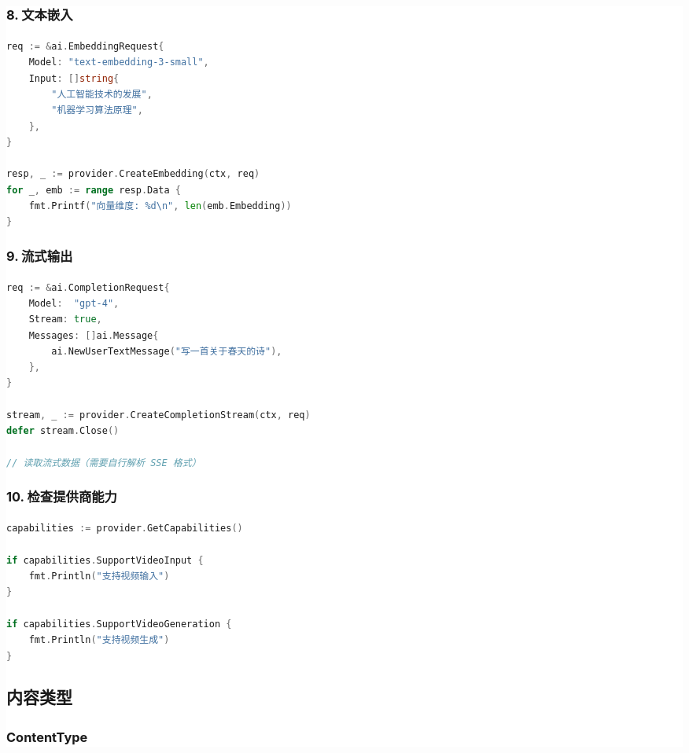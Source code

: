 ### 8. 文本嵌入

```go
req := &ai.EmbeddingRequest{
    Model: "text-embedding-3-small",
    Input: []string{
        "人工智能技术的发展",
        "机器学习算法原理",
    },
}

resp, _ := provider.CreateEmbedding(ctx, req)
for _, emb := range resp.Data {
    fmt.Printf("向量维度: %d\n", len(emb.Embedding))
}
```

### 9. 流式输出

```go
req := &ai.CompletionRequest{
    Model:  "gpt-4",
    Stream: true,
    Messages: []ai.Message{
        ai.NewUserTextMessage("写一首关于春天的诗"),
    },
}

stream, _ := provider.CreateCompletionStream(ctx, req)
defer stream.Close()

// 读取流式数据（需要自行解析 SSE 格式）
```

### 10. 检查提供商能力

```go
capabilities := provider.GetCapabilities()

if capabilities.SupportVideoInput {
    fmt.Println("支持视频输入")
}

if capabilities.SupportVideoGeneration {
    fmt.Println("支持视频生成")
}
```

## 内容类型

### ContentType
